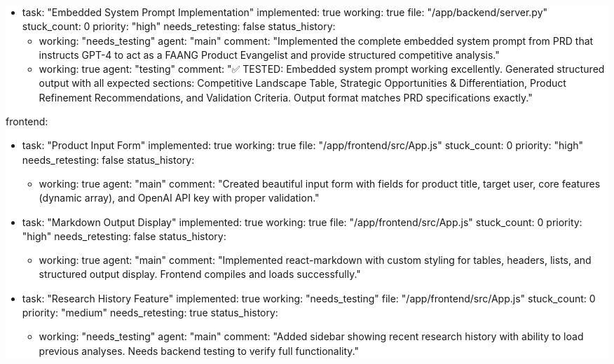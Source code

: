   - task: "Embedded System Prompt Implementation"
    implemented: true
    working: true
    file: "/app/backend/server.py"
    stuck_count: 0
    priority: "high"
    needs_retesting: false
    status_history:
      - working: "needs_testing"
        agent: "main"
        comment: "Implemented the complete embedded system prompt from PRD that instructs GPT-4 to act as a FAANG Product Evangelist and provide structured competitive analysis."
      - working: true
        agent: "testing"
        comment: "✅ TESTED: Embedded system prompt working excellently. Generated structured output with all expected sections: Competitive Landscape Table, Strategic Opportunities & Differentiation, Product Refinement Recommendations, and Validation Criteria. Output format matches PRD specifications exactly."

frontend:
  - task: "Product Input Form"
    implemented: true
    working: true
    file: "/app/frontend/src/App.js"
    stuck_count: 0
    priority: "high"
    needs_retesting: false
    status_history:
      - working: true
        agent: "main"
        comment: "Created beautiful input form with fields for product title, target user, core features (dynamic array), and OpenAI API key with proper validation."

  - task: "Markdown Output Display"
    implemented: true
    working: true
    file: "/app/frontend/src/App.js"
    stuck_count: 0
    priority: "high"
    needs_retesting: false
    status_history:
      - working: true
        agent: "main"
        comment: "Implemented react-markdown with custom styling for tables, headers, lists, and structured output display. Frontend compiles and loads successfully."

  - task: "Research History Feature"
    implemented: true
    working: "needs_testing"
    file: "/app/frontend/src/App.js"
    stuck_count: 0
    priority: "medium"
    needs_retesting: true
    status_history:
      - working: "needs_testing"
        agent: "main"
        comment: "Added sidebar showing recent research history with ability to load previous analyses. Needs backend testing to verify full functionality."
